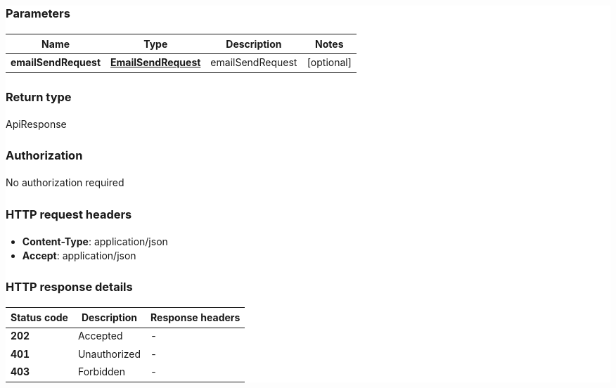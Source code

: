 ### Parameters


| Name | Type | Description  | Notes |
|------------- | ------------- | ------------- | -------------|
| **emailSendRequest** | [**EmailSendRequest**](EmailSendRequest.md)| emailSendRequest | [optional] |

### Return type


ApiResponse<Void>

### Authorization

No authorization required

### HTTP request headers

- **Content-Type**: application/json
- **Accept**: application/json

### HTTP response details
| Status code | Description | Response headers |
|-------------|-------------|------------------|
| **202** | Accepted |  -  |
| **401** | Unauthorized |  -  |
| **403** | Forbidden |  -  |

